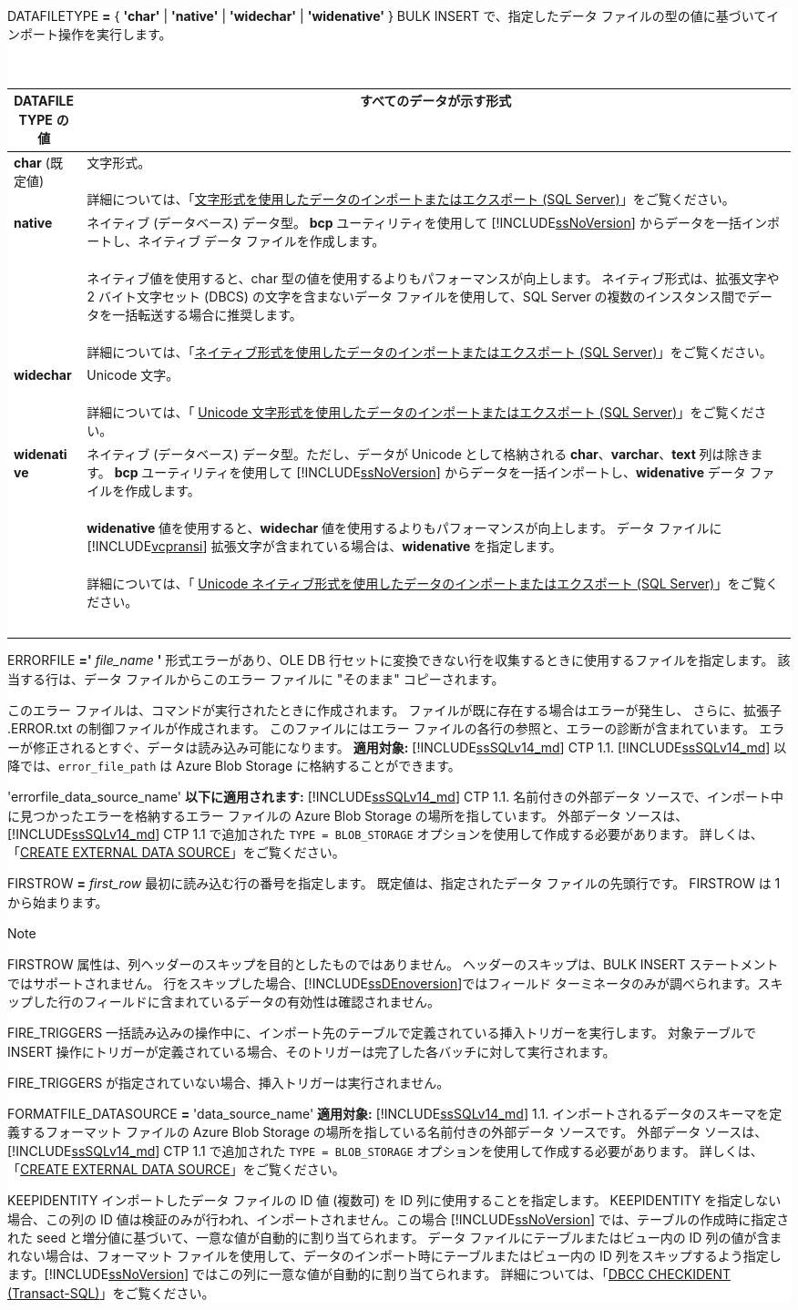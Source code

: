 DATAFILETYPE **=** { **'char'**  |  **'native'**  |  **'widechar'**  |  **'widenative'** } BULK INSERT で、指定したデータ ファイルの型の値に基づいてインポート操作を実行します。

&nbsp;

|DATAFILETYPE の値|すべてのデータが示す形式|
|------------------------|------------------------------|
|**char** (既定値)|文字形式。<br /><br /> 詳細については、「[文字形式を使用したデータのインポートまたはエクスポート &#40;SQL Server&#41;](../../relational-databases/import-export/use-character-format-to-import-or-export-data-sql-server.md)」をご覧ください。|
|**native**|ネイティブ (データベース) データ型。 **bcp** ユーティリティを使用して [!INCLUDE[ssNoVersion](../../includes/ssnoversion-md.md)] からデータを一括インポートし、ネイティブ データ ファイルを作成します。<br /><br /> ネイティブ値を使用すると、char 型の値を使用するよりもパフォーマンスが向上します。 ネイティブ形式は、拡張文字や 2 バイト文字セット (DBCS) の文字を含まないデータ ファイルを使用して、SQL Server の複数のインスタンス間でデータを一括転送する場合に推奨します。<br /><br /> 詳細については、「[ネイティブ形式を使用したデータのインポートまたはエクスポート &#40;SQL Server&#41;](../../relational-databases/import-export/use-native-format-to-import-or-export-data-sql-server.md)」をご覧ください。|
|**widechar**|Unicode 文字。<br /><br /> 詳細については、「 [Unicode 文字形式を使用したデータのインポートまたはエクスポート &#40;SQL Server&#41;](../../relational-databases/import-export/use-unicode-character-format-to-import-or-export-data-sql-server.md)」をご覧ください。|
|**widenative**|ネイティブ (データベース) データ型。ただし、データが Unicode として格納される **char**、**varchar**、**text** 列は除きます。 **bcp** ユーティリティを使用して [!INCLUDE[ssNoVersion](../../includes/ssnoversion-md.md)] からデータを一括インポートし、**widenative** データ ファイルを作成します。<br /><br /> **widenative** 値を使用すると、**widechar** 値を使用するよりもパフォーマンスが向上します。 データ ファイルに [!INCLUDE[vcpransi](../../includes/vcpransi-md.md)] 拡張文字が含まれている場合は、**widenative** を指定します。<br /><br /> 詳細については、「 [Unicode ネイティブ形式を使用したデータのインポートまたはエクスポート &#40;SQL Server&#41;](../../relational-databases/import-export/use-unicode-native-format-to-import-or-export-data-sql-server.md)」をご覧ください。|
| &nbsp; | &nbsp; |

ERRORFILE **='** _file_name_ **'** 形式エラーがあり、OLE DB 行セットに変換できない行を収集するときに使用するファイルを指定します。 該当する行は、データ ファイルからこのエラー ファイルに "そのまま" コピーされます。

このエラー ファイルは、コマンドが実行されたときに作成されます。 ファイルが既に存在する場合はエラーが発生し、 さらに、拡張子 .ERROR.txt の制御ファイルが作成されます。 このファイルにはエラー ファイルの各行の参照と、エラーの診断が含まれています。 エラーが修正されるとすぐ、データは読み込み可能になります。
**適用対象:** [!INCLUDE[ssSQLv14_md](../../includes/sssqlv14-md.md)] CTP 1.1.
[!INCLUDE[ssSQLv14_md](../../includes/sssqlv14-md.md)] 以降では、`error_file_path` は Azure Blob Storage に格納することができます。

'errorfile_data_source_name' **以下に適用されます:** [!INCLUDE[ssSQLv14_md](../../includes/sssqlv14-md.md)] CTP 1.1.
名前付きの外部データ ソースで、インポート中に見つかったエラーを格納するエラー ファイルの Azure Blob Storage の場所を指しています。 外部データ ソースは、[!INCLUDE[ssSQLv14_md](../../includes/sssqlv14-md.md)] CTP 1.1 で追加された `TYPE = BLOB_STORAGE` オプションを使用して作成する必要があります。 詳しくは、「[CREATE EXTERNAL DATA SOURCE](../../t-sql/statements/create-external-data-source-transact-sql.md)」をご覧ください。

FIRSTROW **=** _first_row_ 最初に読み込む行の番号を指定します。 既定値は、指定されたデータ ファイルの先頭行です。 FIRSTROW は 1 から始まります。

> [!NOTE]
> FIRSTROW 属性は、列ヘッダーのスキップを目的としたものではありません。 ヘッダーのスキップは、BULK INSERT ステートメントではサポートされません。 行をスキップした場合、[!INCLUDE[ssDEnoversion](../../includes/ssdenoversion-md.md)]ではフィールド ターミネータのみが調べられます。スキップした行のフィールドに含まれているデータの有効性は確認されません。

FIRE_TRIGGERS 一括読み込みの操作中に、インポート先のテーブルで定義されている挿入トリガーを実行します。 対象テーブルで INSERT 操作にトリガーが定義されている場合、そのトリガーは完了した各バッチに対して実行されます。

FIRE_TRIGGERS が指定されていない場合、挿入トリガーは実行されません。

FORMATFILE_DATASOURCE **=** 'data_source_name' **適用対象:** [!INCLUDE[ssSQLv14_md](../../includes/sssqlv14-md.md)] 1.1.
インポートされるデータのスキーマを定義するフォーマット ファイルの Azure Blob Storage の場所を指している名前付きの外部データ ソースです。 外部データ ソースは、[!INCLUDE[ssSQLv14_md](../../includes/sssqlv14-md.md)] CTP 1.1 で追加された `TYPE = BLOB_STORAGE` オプションを使用して作成する必要があります。 詳しくは、「[CREATE EXTERNAL DATA SOURCE](../../t-sql/statements/create-external-data-source-transact-sql.md)」をご覧ください。

KEEPIDENTITY インポートしたデータ ファイルの ID 値 (複数可) を ID 列に使用することを指定します。 KEEPIDENTITY を指定しない場合、この列の ID 値は検証のみが行われ、インポートされません。この場合 [!INCLUDE[ssNoVersion](../../includes/ssnoversion-md.md)] では、テーブルの作成時に指定された seed と増分値に基づいて、一意な値が自動的に割り当てられます。 データ ファイルにテーブルまたはビュー内の ID 列の値が含まれない場合は、フォーマット ファイルを使用して、データのインポート時にテーブルまたはビュー内の ID 列をスキップするよう指定します。[!INCLUDE[ssNoVersion](../../includes/ssnoversion-md.md)] ではこの列に一意な値が自動的に割り当てられます。 詳細については、「[DBCC CHECKIDENT &#40;Transact-SQL&#41;](../../t-sql/database-console-commands/dbcc-checkident-transact-sql.md)」をご覧ください。
